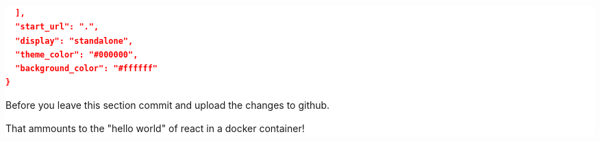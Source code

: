 ```json
  ],
  "start_url": ".",
  "display": "standalone",
  "theme_color": "#000000",
  "background_color": "#ffffff"
}
```

Before you leave this section commit and upload the changes to github.

That ammounts to the "hello world" of react in a docker container!